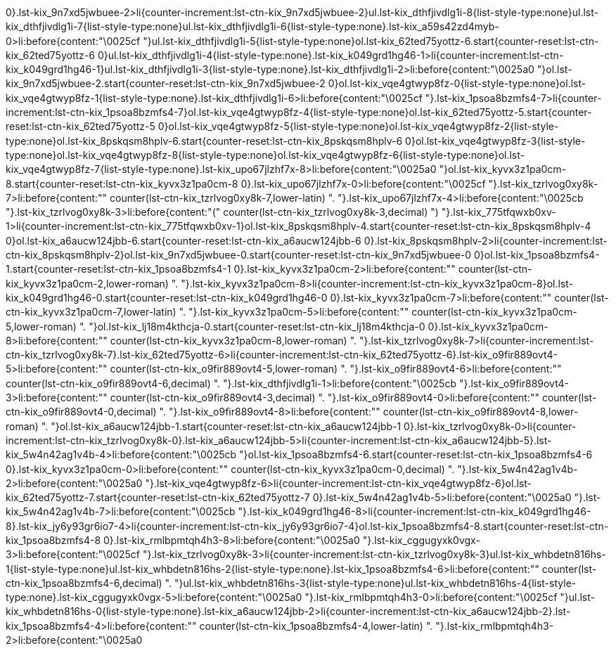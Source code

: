 0}.lst-kix_9n7xd5jwbuee-2>li{counter-increment:lst-ctn-kix_9n7xd5jwbuee-2}ul.lst-kix_dthfjivdlg1i-8{list-style-type:none}ul.lst-kix_dthfjivdlg1i-7{list-style-type:none}ul.lst-kix_dthfjivdlg1i-6{list-style-type:none}.lst-kix_a59s42zd4myb-0>li:before{content:"\0025cf  "}ul.lst-kix_dthfjivdlg1i-5{list-style-type:none}ol.lst-kix_62ted75yottz-6.start{counter-reset:lst-ctn-kix_62ted75yottz-6 0}ul.lst-kix_dthfjivdlg1i-4{list-style-type:none}.lst-kix_k049grd1hg46-1>li{counter-increment:lst-ctn-kix_k049grd1hg46-1}ul.lst-kix_dthfjivdlg1i-3{list-style-type:none}.lst-kix_dthfjivdlg1i-2>li:before{content:"\0025a0  "}ol.lst-kix_9n7xd5jwbuee-2.start{counter-reset:lst-ctn-kix_9n7xd5jwbuee-2 0}ol.lst-kix_vqe4gtwyp8fz-0{list-style-type:none}ol.lst-kix_vqe4gtwyp8fz-1{list-style-type:none}.lst-kix_dthfjivdlg1i-6>li:before{content:"\0025cf  "}.lst-kix_1psoa8bzmfs4-7>li{counter-increment:lst-ctn-kix_1psoa8bzmfs4-7}ol.lst-kix_vqe4gtwyp8fz-4{list-style-type:none}ol.lst-kix_62ted75yottz-5.start{counter-reset:lst-ctn-kix_62ted75yottz-5 0}ol.lst-kix_vqe4gtwyp8fz-5{list-style-type:none}ol.lst-kix_vqe4gtwyp8fz-2{list-style-type:none}ol.lst-kix_8pskqsm8hplv-6.start{counter-reset:lst-ctn-kix_8pskqsm8hplv-6 0}ol.lst-kix_vqe4gtwyp8fz-3{list-style-type:none}ol.lst-kix_vqe4gtwyp8fz-8{list-style-type:none}ol.lst-kix_vqe4gtwyp8fz-6{list-style-type:none}ol.lst-kix_vqe4gtwyp8fz-7{list-style-type:none}.lst-kix_upo67jlzhf7x-8>li:before{content:"\0025a0  "}ol.lst-kix_kyvx3z1pa0cm-8.start{counter-reset:lst-ctn-kix_kyvx3z1pa0cm-8 0}.lst-kix_upo67jlzhf7x-0>li:before{content:"\0025cf  "}.lst-kix_tzrlvog0xy8k-7>li:before{content:"" counter(lst-ctn-kix_tzrlvog0xy8k-7,lower-latin) ". "}.lst-kix_upo67jlzhf7x-4>li:before{content:"\0025cb  "}.lst-kix_tzrlvog0xy8k-3>li:before{content:"(" counter(lst-ctn-kix_tzrlvog0xy8k-3,decimal) ") "}.lst-kix_775tfqwxb0xv-1>li{counter-increment:lst-ctn-kix_775tfqwxb0xv-1}ol.lst-kix_8pskqsm8hplv-4.start{counter-reset:lst-ctn-kix_8pskqsm8hplv-4 0}ol.lst-kix_a6aucw124jbb-6.start{counter-reset:lst-ctn-kix_a6aucw124jbb-6 0}.lst-kix_8pskqsm8hplv-2>li{counter-increment:lst-ctn-kix_8pskqsm8hplv-2}ol.lst-kix_9n7xd5jwbuee-0.start{counter-reset:lst-ctn-kix_9n7xd5jwbuee-0 0}ol.lst-kix_1psoa8bzmfs4-1.start{counter-reset:lst-ctn-kix_1psoa8bzmfs4-1 0}.lst-kix_kyvx3z1pa0cm-2>li:before{content:"" counter(lst-ctn-kix_kyvx3z1pa0cm-2,lower-roman) ". "}.lst-kix_kyvx3z1pa0cm-8>li{counter-increment:lst-ctn-kix_kyvx3z1pa0cm-8}ol.lst-kix_k049grd1hg46-0.start{counter-reset:lst-ctn-kix_k049grd1hg46-0 0}.lst-kix_kyvx3z1pa0cm-7>li:before{content:"" counter(lst-ctn-kix_kyvx3z1pa0cm-7,lower-latin) ". "}.lst-kix_kyvx3z1pa0cm-5>li:before{content:"" counter(lst-ctn-kix_kyvx3z1pa0cm-5,lower-roman) ". "}ol.lst-kix_lj18m4kthcja-0.start{counter-reset:lst-ctn-kix_lj18m4kthcja-0 0}.lst-kix_kyvx3z1pa0cm-8>li:before{content:"" counter(lst-ctn-kix_kyvx3z1pa0cm-8,lower-roman) ". "}.lst-kix_tzrlvog0xy8k-7>li{counter-increment:lst-ctn-kix_tzrlvog0xy8k-7}.lst-kix_62ted75yottz-6>li{counter-increment:lst-ctn-kix_62ted75yottz-6}.lst-kix_o9fir889ovt4-5>li:before{content:"" counter(lst-ctn-kix_o9fir889ovt4-5,lower-roman) ". "}.lst-kix_o9fir889ovt4-6>li:before{content:"" counter(lst-ctn-kix_o9fir889ovt4-6,decimal) ". "}.lst-kix_dthfjivdlg1i-1>li:before{content:"\0025cb  "}.lst-kix_o9fir889ovt4-3>li:before{content:"" counter(lst-ctn-kix_o9fir889ovt4-3,decimal) ". "}.lst-kix_o9fir889ovt4-0>li:before{content:"" counter(lst-ctn-kix_o9fir889ovt4-0,decimal) ". "}.lst-kix_o9fir889ovt4-8>li:before{content:"" counter(lst-ctn-kix_o9fir889ovt4-8,lower-roman) ". "}ol.lst-kix_a6aucw124jbb-1.start{counter-reset:lst-ctn-kix_a6aucw124jbb-1 0}.lst-kix_tzrlvog0xy8k-0>li{counter-increment:lst-ctn-kix_tzrlvog0xy8k-0}.lst-kix_a6aucw124jbb-5>li{counter-increment:lst-ctn-kix_a6aucw124jbb-5}.lst-kix_5w4n42ag1v4b-4>li:before{content:"\0025cb  "}ol.lst-kix_1psoa8bzmfs4-6.start{counter-reset:lst-ctn-kix_1psoa8bzmfs4-6 0}.lst-kix_kyvx3z1pa0cm-0>li:before{content:"" counter(lst-ctn-kix_kyvx3z1pa0cm-0,decimal) ". "}.lst-kix_5w4n42ag1v4b-2>li:before{content:"\0025a0  "}.lst-kix_vqe4gtwyp8fz-6>li{counter-increment:lst-ctn-kix_vqe4gtwyp8fz-6}ol.lst-kix_62ted75yottz-7.start{counter-reset:lst-ctn-kix_62ted75yottz-7 0}.lst-kix_5w4n42ag1v4b-5>li:before{content:"\0025a0  "}.lst-kix_5w4n42ag1v4b-7>li:before{content:"\0025cb  "}.lst-kix_k049grd1hg46-8>li{counter-increment:lst-ctn-kix_k049grd1hg46-8}.lst-kix_jy6y93gr6io7-4>li{counter-increment:lst-ctn-kix_jy6y93gr6io7-4}ol.lst-kix_1psoa8bzmfs4-8.start{counter-reset:lst-ctn-kix_1psoa8bzmfs4-8 0}.lst-kix_rmlbpmtqh4h3-8>li:before{content:"\0025a0  "}.lst-kix_cggugyxk0vgx-3>li:before{content:"\0025cf  "}.lst-kix_tzrlvog0xy8k-3>li{counter-increment:lst-ctn-kix_tzrlvog0xy8k-3}ul.lst-kix_whbdetn816hs-1{list-style-type:none}ul.lst-kix_whbdetn816hs-2{list-style-type:none}.lst-kix_1psoa8bzmfs4-6>li:before{content:"" counter(lst-ctn-kix_1psoa8bzmfs4-6,decimal) ". "}ul.lst-kix_whbdetn816hs-3{list-style-type:none}ul.lst-kix_whbdetn816hs-4{list-style-type:none}.lst-kix_cggugyxk0vgx-5>li:before{content:"\0025a0  "}.lst-kix_rmlbpmtqh4h3-0>li:before{content:"\0025cf  "}ul.lst-kix_whbdetn816hs-0{list-style-type:none}.lst-kix_a6aucw124jbb-2>li{counter-increment:lst-ctn-kix_a6aucw124jbb-2}.lst-kix_1psoa8bzmfs4-4>li:before{content:"" counter(lst-ctn-kix_1psoa8bzmfs4-4,lower-latin) ". "}.lst-kix_rmlbpmtqh4h3-2>li:before{content:"\0025a0